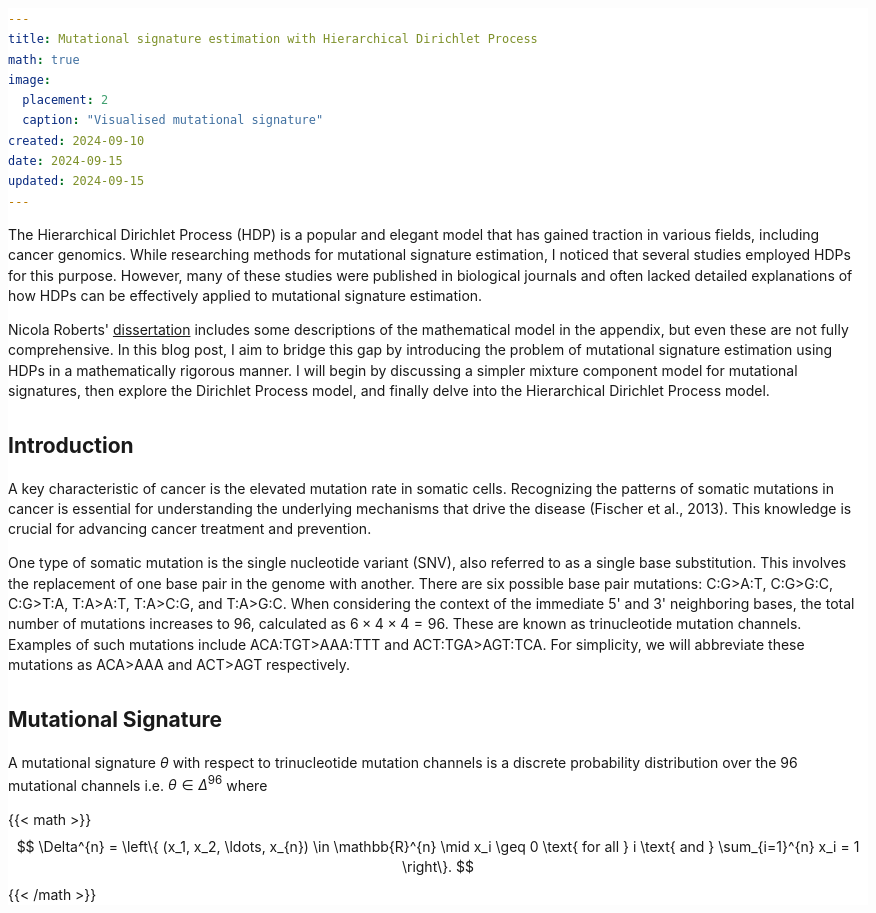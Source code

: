 ```yaml
---
title: Mutational signature estimation with Hierarchical Dirichlet Process
math: true 
image: 
  placement: 2 
  caption: "Visualised mutational signature"
created: 2024-09-10
date: 2024-09-15
updated: 2024-09-15
---
```


The Hierarchical Dirichlet Process (HDP) is a popular and elegant model that has gained traction in various fields, including cancer genomics. While researching methods for mutational signature estimation, I noticed that several studies employed HDPs for this purpose. However, many of these studies were published in biological journals and often lacked detailed explanations of how HDPs can be effectively applied to mutational signature estimation.

Nicola Roberts' [dissertation](https://doi.org/10.17863/CAM.22674) includes some descriptions of the mathematical model in the appendix, but even these are not fully comprehensive. In this blog post, I aim to bridge this gap by introducing the problem of mutational signature estimation using HDPs in a mathematically rigorous manner. I will begin by discussing a simpler mixture component model for mutational signatures, then explore the Dirichlet Process model, and finally delve into the Hierarchical Dirichlet Process model.

## Introduction

A key characteristic of cancer is the elevated mutation rate in somatic cells. Recognizing the patterns of somatic mutations in cancer is essential for understanding the underlying mechanisms that drive the disease (Fischer et al., 2013). This knowledge is crucial for advancing cancer treatment and prevention.

One type of somatic mutation is the single nucleotide variant (SNV), also referred to as a single base substitution. This involves the replacement of one base pair in the genome with another. There are six possible base pair mutations: C:G\>A:T, C:G\>G:C, C:G\>T:A, T:A\>A:T, T:A\>C:G, and T:A\>G:C. When considering the context of the immediate 5' and 3' neighboring bases, the total number of mutations increases to 96, calculated as $6 \times 4 \times 4 = 96$. These are known as trinucleotide mutation channels. Examples of such mutations include ACA:TGT\>AAA:TTT and ACT:TGA\>AGT:TCA. For simplicity, we will abbreviate these mutations as ACA\>AAA and ACT\>AGT respectively.

## Mutational Signature

A mutational signature $\theta$ with respect to trinucleotide mutation channels is a discrete probability distribution over the 96 mutational channels i.e. $\theta\in \Delta^{96}$ where

{{< math >}}
$$
\Delta^{n} = \left\{ (x_1, x_2, \ldots, x_{n}) \in \mathbb{R}^{n} \mid x_i \geq 0 \text{ for all } i \text{ and } \sum_{i=1}^{n} x_i = 1 \right\}.
$$
{{< /math >}}
